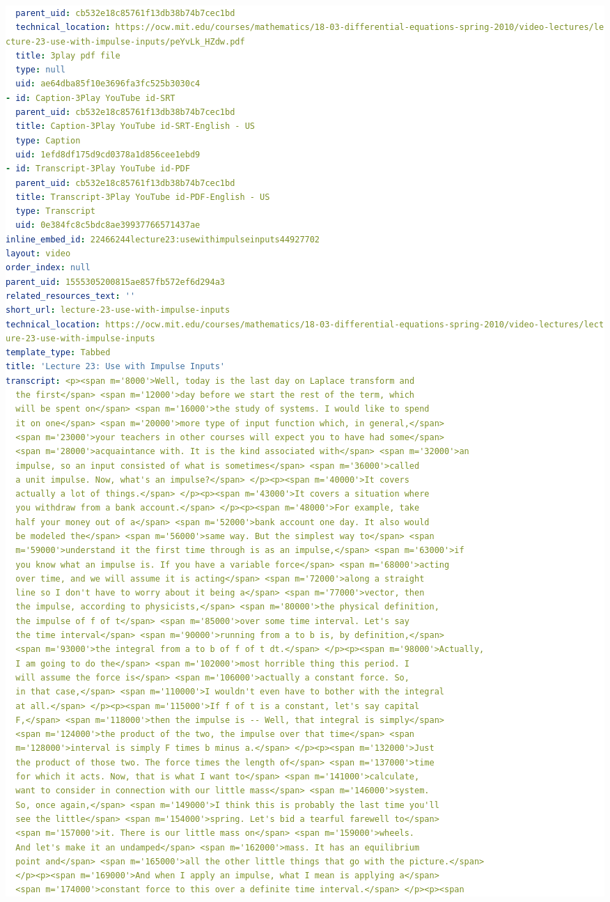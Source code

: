 ```yaml
  parent_uid: cb532e18c85761f13db38b74b7cec1bd
  technical_location: https://ocw.mit.edu/courses/mathematics/18-03-differential-equations-spring-2010/video-lectures/lecture-23-use-with-impulse-inputs/peYvLk_HZdw.pdf
  title: 3play pdf file
  type: null
  uid: ae64dba85f10e3696fa3fc525b3030c4
- id: Caption-3Play YouTube id-SRT
  parent_uid: cb532e18c85761f13db38b74b7cec1bd
  title: Caption-3Play YouTube id-SRT-English - US
  type: Caption
  uid: 1efd8df175d9cd0378a1d856cee1ebd9
- id: Transcript-3Play YouTube id-PDF
  parent_uid: cb532e18c85761f13db38b74b7cec1bd
  title: Transcript-3Play YouTube id-PDF-English - US
  type: Transcript
  uid: 0e384fc8c5bdc8ae39937766571437ae
inline_embed_id: 22466244lecture23:usewithimpulseinputs44927702
layout: video
order_index: null
parent_uid: 1555305200815ae857fb572ef6d294a3
related_resources_text: ''
short_url: lecture-23-use-with-impulse-inputs
technical_location: https://ocw.mit.edu/courses/mathematics/18-03-differential-equations-spring-2010/video-lectures/lecture-23-use-with-impulse-inputs
template_type: Tabbed
title: 'Lecture 23: Use with Impulse Inputs'
transcript: <p><span m='8000'>Well, today is the last day on Laplace transform and
  the first</span> <span m='12000'>day before we start the rest of the term, which
  will be spent on</span> <span m='16000'>the study of systems. I would like to spend
  it on one</span> <span m='20000'>more type of input function which, in general,</span>
  <span m='23000'>your teachers in other courses will expect you to have had some</span>
  <span m='28000'>acquaintance with. It is the kind associated with</span> <span m='32000'>an
  impulse, so an input consisted of what is sometimes</span> <span m='36000'>called
  a unit impulse. Now, what's an impulse?</span> </p><p><span m='40000'>It covers
  actually a lot of things.</span> </p><p><span m='43000'>It covers a situation where
  you withdraw from a bank account.</span> </p><p><span m='48000'>For example, take
  half your money out of a</span> <span m='52000'>bank account one day. It also would
  be modeled the</span> <span m='56000'>same way. But the simplest way to</span> <span
  m='59000'>understand it the first time through is as an impulse,</span> <span m='63000'>if
  you know what an impulse is. If you have a variable force</span> <span m='68000'>acting
  over time, and we will assume it is acting</span> <span m='72000'>along a straight
  line so I don't have to worry about it being a</span> <span m='77000'>vector, then
  the impulse, according to physicists,</span> <span m='80000'>the physical definition,
  the impulse of f of t</span> <span m='85000'>over some time interval. Let's say
  the time interval</span> <span m='90000'>running from a to b is, by definition,</span>
  <span m='93000'>the integral from a to b of f of t dt.</span> </p><p><span m='98000'>Actually,
  I am going to do the</span> <span m='102000'>most horrible thing this period. I
  will assume the force is</span> <span m='106000'>actually a constant force. So,
  in that case,</span> <span m='110000'>I wouldn't even have to bother with the integral
  at all.</span> </p><p><span m='115000'>If f of t is a constant, let's say capital
  F,</span> <span m='118000'>then the impulse is -- Well, that integral is simply</span>
  <span m='124000'>the product of the two, the impulse over that time</span> <span
  m='128000'>interval is simply F times b minus a.</span> </p><p><span m='132000'>Just
  the product of those two. The force times the length of</span> <span m='137000'>time
  for which it acts. Now, that is what I want to</span> <span m='141000'>calculate,
  want to consider in connection with our little mass</span> <span m='146000'>system.
  So, once again,</span> <span m='149000'>I think this is probably the last time you'll
  see the little</span> <span m='154000'>spring. Let's bid a tearful farewell to</span>
  <span m='157000'>it. There is our little mass on</span> <span m='159000'>wheels.
  And let's make it an undamped</span> <span m='162000'>mass. It has an equilibrium
  point and</span> <span m='165000'>all the other little things that go with the picture.</span>
  </p><p><span m='169000'>And when I apply an impulse, what I mean is applying a</span>
  <span m='174000'>constant force to this over a definite time interval.</span> </p><p><span
```
